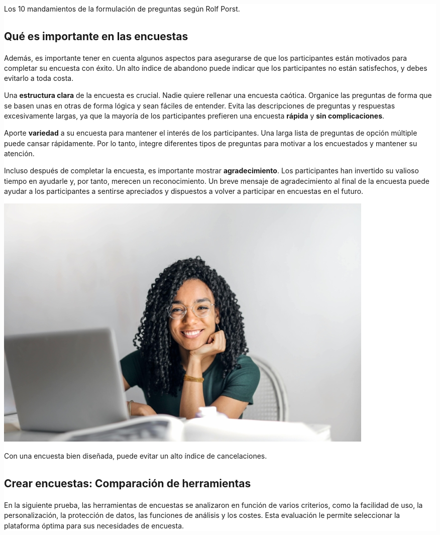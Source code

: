 Los 10 mandamientos de la formulación de preguntas según Rolf Porst.

## Qué es importante en las encuestas

Además, es importante tener en cuenta algunos aspectos para asegurarse de que los participantes están motivados para completar su encuesta con éxito. Un alto índice de abandono puede indicar que los participantes no están satisfechos, y debes evitarlo a toda costa.

Una **estructura clara** de la encuesta es crucial. Nadie quiere rellenar una encuesta caótica. Organice las preguntas de forma que se basen unas en otras de forma lógica y sean fáciles de entender. Evita las descripciones de preguntas y respuestas excesivamente largas, ya que la mayoría de los participantes prefieren una encuesta **rápida** y **sin complicaciones**.

Aporte **variedad** a su encuesta para mantener el interés de los participantes. Una larga lista de preguntas de opción múltiple puede cansar rápidamente. Por lo tanto, integre diferentes tipos de preguntas para motivar a los encuestados y mantener su atención.

Incluso después de completar la encuesta, es importante mostrar **agradecimiento**. Los participantes han invertido su valioso tiempo en ayudarle y, por tanto, merecen un reconocimiento. Un breve mensaje de agradecimiento al final de la encuesta puede ayudar a los participantes a sentirse apreciados y dispuestos a volver a participar en encuestas en el futuro.

![Crear encuesta: Mujer ríe a cámara](images/pexels-andrea-piacquadio-3769021-711x474.jpg)

Con una encuesta bien diseñada, puede evitar un alto índice de cancelaciones.

## Crear encuestas: Comparación de herramientas

En la siguiente prueba, las herramientas de encuestas se analizaron en función de varios criterios, como la facilidad de uso, la personalización, la protección de datos, las funciones de análisis y los costes. Esta evaluación le permite seleccionar la plataforma óptima para sus necesidades de encuesta.
